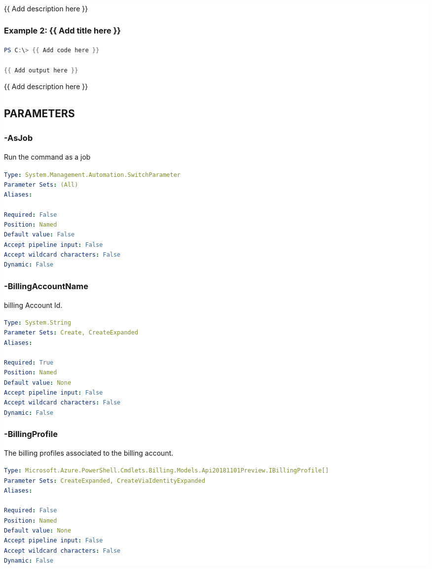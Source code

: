 {{ Add description here }}

### Example 2: {{ Add title here }}
```powershell
PS C:\> {{ Add code here }}

{{ Add output here }}
```

{{ Add description here }}

## PARAMETERS

### -AsJob
Run the command as a job

```yaml
Type: System.Management.Automation.SwitchParameter
Parameter Sets: (All)
Aliases:

Required: False
Position: Named
Default value: False
Accept pipeline input: False
Accept wildcard characters: False
Dynamic: False
```

### -BillingAccountName
billing Account Id.

```yaml
Type: System.String
Parameter Sets: Create, CreateExpanded
Aliases:

Required: True
Position: Named
Default value: None
Accept pipeline input: False
Accept wildcard characters: False
Dynamic: False
```

### -BillingProfile
The billing profiles associated to the billing account.

```yaml
Type: Microsoft.Azure.PowerShell.Cmdlets.Billing.Models.Api20181101Preview.IBillingProfile[]
Parameter Sets: CreateExpanded, CreateViaIdentityExpanded
Aliases:

Required: False
Position: Named
Default value: None
Accept pipeline input: False
Accept wildcard characters: False
Dynamic: False
```
